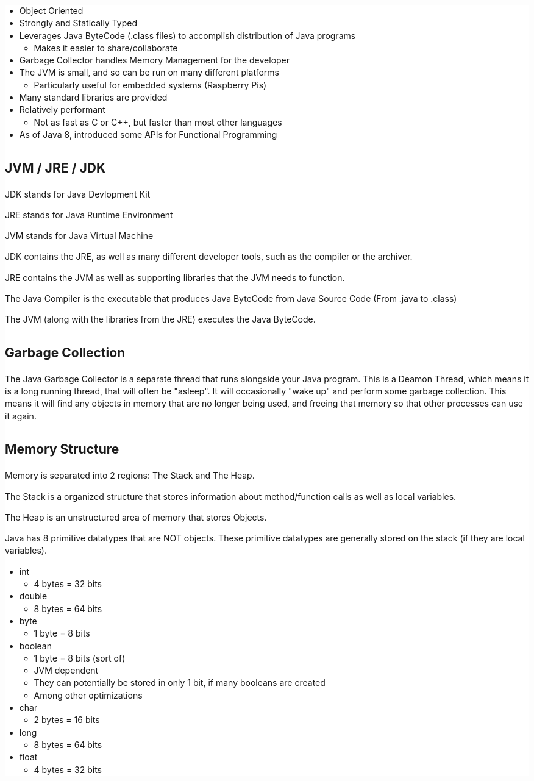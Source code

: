 - Object Oriented
- Strongly and Statically Typed
- Leverages Java ByteCode (.class files) to accomplish distribution of Java programs
    - Makes it easier to share/collaborate
- Garbage Collector handles Memory Management for the developer
- The JVM is small, and so can be run on many different platforms
    - Particularly useful for embedded systems (Raspberry Pis)
- Many standard libraries are provided
- Relatively performant
    - Not as fast as C or C++, but faster than most other languages
- As of Java 8, introduced some APIs for Functional Programming

## JVM / JRE / JDK

JDK stands for Java Devlopment Kit

JRE stands for Java Runtime Environment

JVM stands for Java Virtual Machine

JDK contains the JRE, as well as many different developer tools, such as the compiler or the archiver.

JRE contains the JVM as well as supporting libraries that the JVM needs to function.

The Java Compiler is the executable that produces Java ByteCode from Java Source Code (From .java to .class)

The JVM (along with the libraries from the JRE) executes the Java ByteCode.


## Garbage Collection

The Java Garbage Collector is a separate thread that runs alongside your Java program. This is a Deamon Thread, which means it is a long running thread, that will often be "asleep".
 It will occasionally "wake up" and perform some garbage collection. This means it will find any objects in memory that are no longer being used, and freeing that memory so that other processes can use it again.

## Memory Structure

Memory is separated into 2 regions: The Stack and The Heap.

The Stack is a organized structure that stores information about method/function calls as well as local variables.

The Heap is an unstructured area of memory that stores Objects.

Java has 8 primitive datatypes that are NOT objects. These primitive datatypes are generally stored on the stack (if they are local variables).
- int
    - 4 bytes = 32 bits
- double
    - 8 bytes = 64 bits
- byte
    - 1 byte = 8 bits
- boolean
    - 1 byte = 8 bits (sort of)
    - JVM dependent
    - They can potentially be stored in only 1 bit, if many booleans are created
    - Among other optimizations
- char
    - 2 bytes = 16 bits
- long
    - 8 bytes = 64 bits
- float
    - 4 bytes = 32 bits